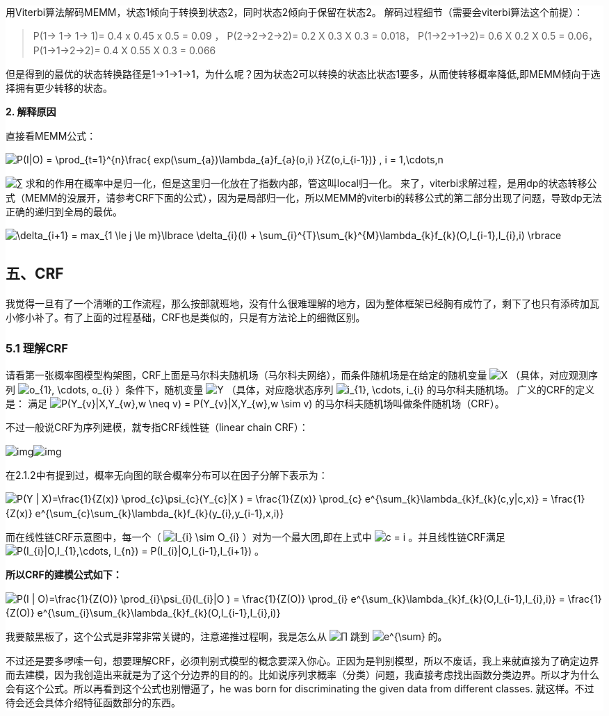 用Viterbi算法解码MEMM，状态1倾向于转换到状态2，同时状态2倾向于保留在状态2。 解码过程细节（需要会viterbi算法这个前提）：

> P(1-> 1-> 1-> 1)= 0.4 x 0.45 x 0.5 = 0.09 ，
> P(2->2->2->2)= 0.2 X 0.3 X 0.3 = 0.018，
> P(1->2->1->2)= 0.6 X 0.2 X 0.5 = 0.06，
> P(1->1->2->2)= 0.4 X 0.55 X 0.3 = 0.066 

但是得到的最优的状态转换路径是1->1->1->1，为什么呢？因为状态2可以转换的状态比状态1要多，从而使转移概率降低,即MEMM倾向于选择拥有更少转移的状态。

**2. 解释原因**

直接看MEMM公式：

![P(I|O) = \prod_{t=1}^{n}\frac{ exp(\sum_{a})\lambda_{a}f_{a}(o,i) }{Z(o,i_{i-1})} , i = 1,\cdots,n](https://www.zhihu.com/equation?tex=P%28I%7CO%29+%3D+%5Cprod_%7Bt%3D1%7D%5E%7Bn%7D%5Cfrac%7B+exp%28%5Csum_%7Ba%7D%29%5Clambda_%7Ba%7Df_%7Ba%7D%28o%2Ci%29+%7D%7BZ%28o%2Ci_%7Bi-1%7D%29%7D+%2C+i+%3D+1%2C%5Ccdots%2Cn)

![∑](https://www.zhihu.com/equation?tex=%E2%88%91) 求和的作用在概率中是归一化，但是这里归一化放在了指数内部，管这叫local归一化。 来了，viterbi求解过程，是用dp的状态转移公式（MEMM的没展开，请参考CRF下面的公式），因为是局部归一化，所以MEMM的viterbi的转移公式的第二部分出现了问题，导致dp无法正确的递归到全局的最优。

![ \delta_{i+1} = max_{1 \le j \le m}\lbrace \delta_{i}(I) + \sum_{i}^{T}\sum_{k}^{M}\lambda_{k}f_{k}(O,I_{i-1},I_{i},i) \rbrace ](https://www.zhihu.com/equation?tex=+%5Cdelta_%7Bi%2B1%7D+%3D+max_%7B1+%5Cle+j+%5Cle+m%7D%5Clbrace+%5Cdelta_%7Bi%7D%28I%29+%2B+%5Csum_%7Bi%7D%5E%7BT%7D%5Csum_%7Bk%7D%5E%7BM%7D%5Clambda_%7Bk%7Df_%7Bk%7D%28O%2CI_%7Bi-1%7D%2CI_%7Bi%7D%2Ci%29+%5Crbrace+)



## **五、CRF**

我觉得一旦有了一个清晰的工作流程，那么按部就班地，没有什么很难理解的地方，因为整体框架已经胸有成竹了，剩下了也只有添砖加瓦小修小补了。有了上面的过程基础，CRF也是类似的，只是有方法论上的细微区别。

### **5.1 理解CRF**

请看第一张概率图模型构架图，CRF上面是马尔科夫随机场（马尔科夫网络），而条件随机场是在给定的随机变量 ![X](https://www.zhihu.com/equation?tex=X) （具体，对应观测序列 ![o_{1}, \cdots, o_{i}](https://www.zhihu.com/equation?tex=o_%7B1%7D%2C+%5Ccdots%2C+o_%7Bi%7D) ）条件下，随机变量 ![Y](https://www.zhihu.com/equation?tex=Y) （具体，对应隐状态序列 ![i_{1}, \cdots, i_{i}](https://www.zhihu.com/equation?tex=i_%7B1%7D%2C+%5Ccdots%2C+i_%7Bi%7D) 的马尔科夫随机场。
广义的CRF的定义是： 满足 ![P(Y_{v}|X,Y_{w},w \neq v) = P(Y_{v}|X,Y_{w},w \sim v) ](https://www.zhihu.com/equation?tex=P%28Y_%7Bv%7D%7CX%2CY_%7Bw%7D%2Cw+%5Cneq+v%29+%3D+P%28Y_%7Bv%7D%7CX%2CY_%7Bw%7D%2Cw+%5Csim+v%29+) 的马尔科夫随机场叫做条件随机场（CRF）。

不过一般说CRF为序列建模，就专指CRF线性链（linear chain CRF）：

![img](https://pic3.zhimg.com/50/v2-c5e2e782e35f6412ed65e58cdda0964e_hd.jpg)![img](https://pic3.zhimg.com/80/v2-c5e2e782e35f6412ed65e58cdda0964e_hd.jpg)

在2.1.2中有提到过，概率无向图的联合概率分布可以在因子分解下表示为：

![P(Y | X)=\frac{1}{Z(x)} \prod_{c}\psi_{c}(Y_{c}|X ) = \frac{1}{Z(x)} \prod_{c} e^{\sum_{k}\lambda_{k}f_{k}(c,y|c,x)} = \frac{1}{Z(x)} e^{\sum_{c}\sum_{k}\lambda_{k}f_{k}(y_{i},y_{i-1},x,i)}](https://www.zhihu.com/equation?tex=P%28Y+%7C+X%29%3D%5Cfrac%7B1%7D%7BZ%28x%29%7D+%5Cprod_%7Bc%7D%5Cpsi_%7Bc%7D%28Y_%7Bc%7D%7CX+%29+%3D+%5Cfrac%7B1%7D%7BZ%28x%29%7D+%5Cprod_%7Bc%7D+e%5E%7B%5Csum_%7Bk%7D%5Clambda_%7Bk%7Df_%7Bk%7D%28c%2Cy%7Cc%2Cx%29%7D+%3D+%5Cfrac%7B1%7D%7BZ%28x%29%7D+e%5E%7B%5Csum_%7Bc%7D%5Csum_%7Bk%7D%5Clambda_%7Bk%7Df_%7Bk%7D%28y_%7Bi%7D%2Cy_%7Bi-1%7D%2Cx%2Ci%29%7D)

而在线性链CRF示意图中，每一个（ ![I_{i} \sim O_{i}](https://www.zhihu.com/equation?tex=I_%7Bi%7D+%5Csim+O_%7Bi%7D) ）对为一个最大团,即在上式中 ![c = i](https://www.zhihu.com/equation?tex=c+%3D+i) 。并且线性链CRF满足 ![P(I_{i}|O,I_{1},\cdots, I_{n}) = P(I_{i}|O,I_{i-1},I_{i+1}) ](https://www.zhihu.com/equation?tex=P%28I_%7Bi%7D%7CO%2CI_%7B1%7D%2C%5Ccdots%2C+I_%7Bn%7D%29+%3D+P%28I_%7Bi%7D%7CO%2CI_%7Bi-1%7D%2CI_%7Bi%2B1%7D%29+) 。

**所以CRF的建模公式如下：**

![P(I | O)=\frac{1}{Z(O)} \prod_{i}\psi_{i}(I_{i}|O ) = \frac{1}{Z(O)} \prod_{i} e^{\sum_{k}\lambda_{k}f_{k}(O,I_{i-1},I_{i},i)} = \frac{1}{Z(O)} e^{\sum_{i}\sum_{k}\lambda_{k}f_{k}(O,I_{i-1},I_{i},i)}](https://www.zhihu.com/equation?tex=P%28I+%7C+O%29%3D%5Cfrac%7B1%7D%7BZ%28O%29%7D+%5Cprod_%7Bi%7D%5Cpsi_%7Bi%7D%28I_%7Bi%7D%7CO+%29+%3D+%5Cfrac%7B1%7D%7BZ%28O%29%7D+%5Cprod_%7Bi%7D+e%5E%7B%5Csum_%7Bk%7D%5Clambda_%7Bk%7Df_%7Bk%7D%28O%2CI_%7Bi-1%7D%2CI_%7Bi%7D%2Ci%29%7D+%3D+%5Cfrac%7B1%7D%7BZ%28O%29%7D+e%5E%7B%5Csum_%7Bi%7D%5Csum_%7Bk%7D%5Clambda_%7Bk%7Df_%7Bk%7D%28O%2CI_%7Bi-1%7D%2CI_%7Bi%7D%2Ci%29%7D)

我要敲黑板了，这个公式是非常非常关键的，注意递推过程啊，我是怎么从 ![∏](https://www.zhihu.com/equation?tex=%E2%88%8F) 跳到 ![e^{\sum}](https://www.zhihu.com/equation?tex=e%5E%7B%5Csum%7D) 的。

不过还是要多啰嗦一句，想要理解CRF，必须判别式模型的概念要深入你心。正因为是判别模型，所以不废话，我上来就直接为了确定边界而去建模，因为我创造出来就是为了这个分边界的目的的。比如说序列求概率（分类）问题，我直接考虑找出函数分类边界。所以才为什么会有这个公式。所以再看到这个公式也别懵逼了，he was born for discriminating the given data from different classes. 就这样。不过待会还会具体介绍特征函数部分的东西。
